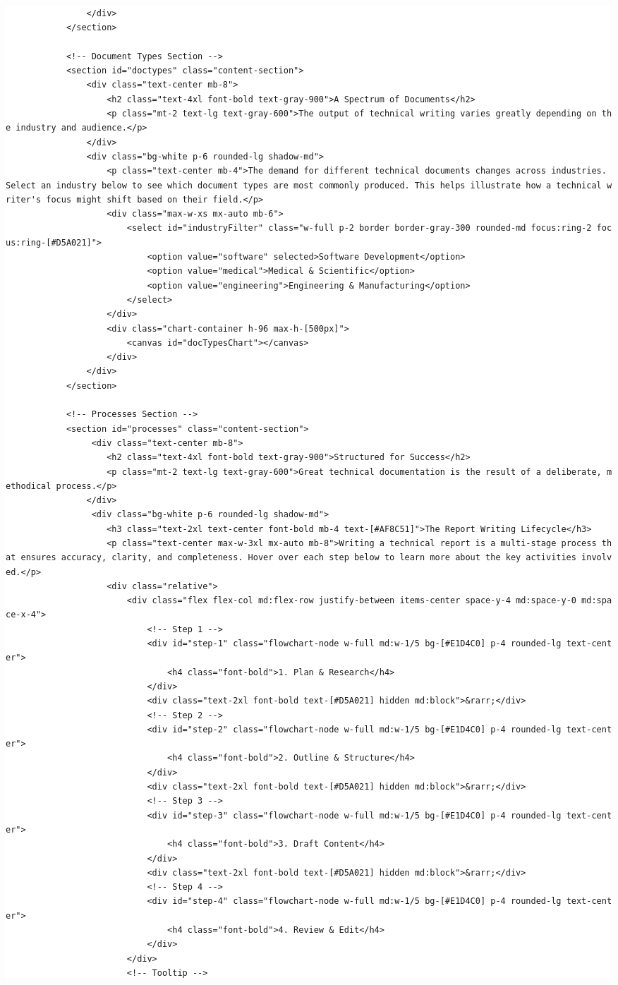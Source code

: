                     </div>
                </section>

                <!-- Document Types Section -->
                <section id="doctypes" class="content-section">
                    <div class="text-center mb-8">
                        <h2 class="text-4xl font-bold text-gray-900">A Spectrum of Documents</h2>
                        <p class="mt-2 text-lg text-gray-600">The output of technical writing varies greatly depending on the industry and audience.</p>
                    </div>
                    <div class="bg-white p-6 rounded-lg shadow-md">
                        <p class="text-center mb-4">The demand for different technical documents changes across industries. Select an industry below to see which document types are most commonly produced. This helps illustrate how a technical writer's focus might shift based on their field.</p>
                        <div class="max-w-xs mx-auto mb-6">
                            <select id="industryFilter" class="w-full p-2 border border-gray-300 rounded-md focus:ring-2 focus:ring-[#D5A021]">
                                <option value="software" selected>Software Development</option>
                                <option value="medical">Medical & Scientific</option>
                                <option value="engineering">Engineering & Manufacturing</option>
                            </select>
                        </div>
                        <div class="chart-container h-96 max-h-[500px]">
                            <canvas id="docTypesChart"></canvas>
                        </div>
                    </div>
                </section>

                <!-- Processes Section -->
                <section id="processes" class="content-section">
                     <div class="text-center mb-8">
                        <h2 class="text-4xl font-bold text-gray-900">Structured for Success</h2>
                        <p class="mt-2 text-lg text-gray-600">Great technical documentation is the result of a deliberate, methodical process.</p>
                    </div>
                     <div class="bg-white p-6 rounded-lg shadow-md">
                        <h3 class="text-2xl text-center font-bold mb-4 text-[#AF8C51]">The Report Writing Lifecycle</h3>
                        <p class="text-center max-w-3xl mx-auto mb-8">Writing a technical report is a multi-stage process that ensures accuracy, clarity, and completeness. Hover over each step below to learn more about the key activities involved.</p>
                        <div class="relative">
                            <div class="flex flex-col md:flex-row justify-between items-center space-y-4 md:space-y-0 md:space-x-4">
                                <!-- Step 1 -->
                                <div id="step-1" class="flowchart-node w-full md:w-1/5 bg-[#E1D4C0] p-4 rounded-lg text-center">
                                    <h4 class="font-bold">1. Plan & Research</h4>
                                </div>
                                <div class="text-2xl font-bold text-[#D5A021] hidden md:block">&rarr;</div>
                                <!-- Step 2 -->
                                <div id="step-2" class="flowchart-node w-full md:w-1/5 bg-[#E1D4C0] p-4 rounded-lg text-center">
                                    <h4 class="font-bold">2. Outline & Structure</h4>
                                </div>
                                <div class="text-2xl font-bold text-[#D5A021] hidden md:block">&rarr;</div>
                                <!-- Step 3 -->
                                <div id="step-3" class="flowchart-node w-full md:w-1/5 bg-[#E1D4C0] p-4 rounded-lg text-center">
                                    <h4 class="font-bold">3. Draft Content</h4>
                                </div>
                                <div class="text-2xl font-bold text-[#D5A021] hidden md:block">&rarr;</div>
                                <!-- Step 4 -->
                                <div id="step-4" class="flowchart-node w-full md:w-1/5 bg-[#E1D4C0] p-4 rounded-lg text-center">
                                    <h4 class="font-bold">4. Review & Edit</h4>
                                </div>
                            </div>
                            <!-- Tooltip -->